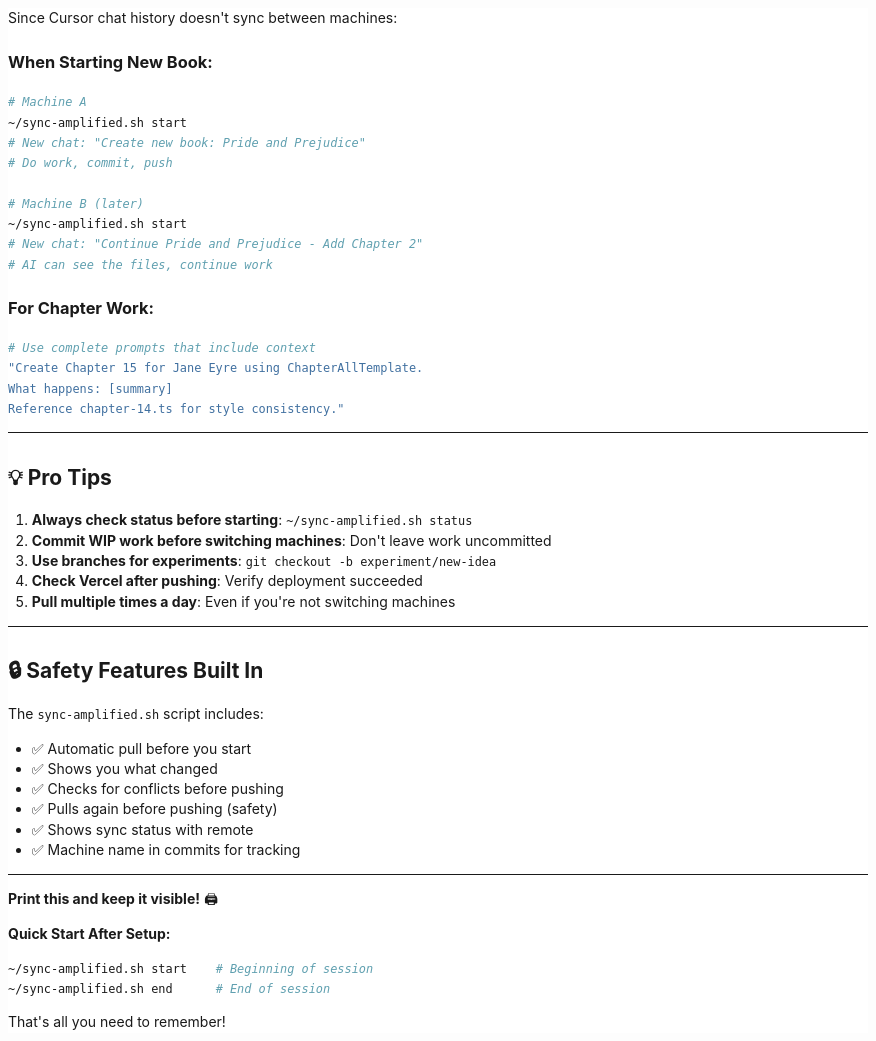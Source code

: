 Since Cursor chat history doesn't sync between machines:

### When Starting New Book:
```bash
# Machine A
~/sync-amplified.sh start
# New chat: "Create new book: Pride and Prejudice"
# Do work, commit, push

# Machine B (later)
~/sync-amplified.sh start
# New chat: "Continue Pride and Prejudice - Add Chapter 2"
# AI can see the files, continue work
```

### For Chapter Work:
```bash
# Use complete prompts that include context
"Create Chapter 15 for Jane Eyre using ChapterAllTemplate.
What happens: [summary]
Reference chapter-14.ts for style consistency."
```

---

## 💡 Pro Tips

1. **Always check status before starting**: `~/sync-amplified.sh status`
2. **Commit WIP work before switching machines**: Don't leave work uncommitted
3. **Use branches for experiments**: `git checkout -b experiment/new-idea`
4. **Check Vercel after pushing**: Verify deployment succeeded
5. **Pull multiple times a day**: Even if you're not switching machines

---

## 🔒 Safety Features Built In

The `sync-amplified.sh` script includes:
- ✅ Automatic pull before you start
- ✅ Shows you what changed
- ✅ Checks for conflicts before pushing
- ✅ Pulls again before pushing (safety)
- ✅ Shows sync status with remote
- ✅ Machine name in commits for tracking

---

**Print this and keep it visible!** 🖨️

**Quick Start After Setup:**
```bash
~/sync-amplified.sh start    # Beginning of session
~/sync-amplified.sh end      # End of session
```

That's all you need to remember!

